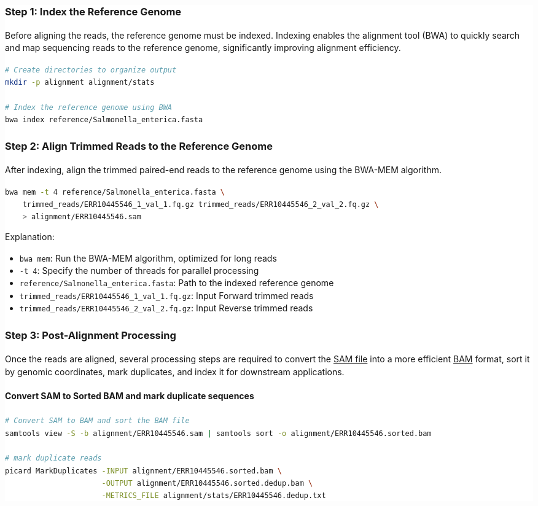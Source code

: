 ### Step 1: Index the Reference Genome

Before aligning the reads, the reference genome must be indexed.
Indexing enables the alignment tool (BWA) to quickly search and map
sequencing reads to the reference genome, significantly improving
alignment efficiency.

``` bash
# Create directories to organize output
mkdir -p alignment alignment/stats

# Index the reference genome using BWA
bwa index reference/Salmonella_enterica.fasta
```

### Step 2: Align Trimmed Reads to the Reference Genome

After indexing, align the trimmed paired-end reads to the reference
genome using the BWA-MEM algorithm.

``` bash
bwa mem -t 4 reference/Salmonella_enterica.fasta \
    trimmed_reads/ERR10445546_1_val_1.fq.gz trimmed_reads/ERR10445546_2_val_2.fq.gz \
    > alignment/ERR10445546.sam
```

Explanation:

- `bwa mem`: Run the BWA-MEM algorithm, optimized for long reads
- `-t 4`: Specify the number of threads for parallel processing
- `reference/Salmonella_enterica.fasta`: Path to the indexed reference
  genome
- `trimmed_reads/ERR10445546_1_val_1.fq.gz`: Input Forward trimmed reads
- `trimmed_reads/ERR10445546_2_val_2.fq.gz`: Input Reverse trimmed reads

### Step 3: Post-Alignment Processing

Once the reads are aligned, several processing steps are required to
convert the [SAM
file](https://pmc.ncbi.nlm.nih.gov/articles/PMC2723002/) into a more
efficient
[BAM](https://support.illumina.com/help/BS_App_RNASeq_Alignment_OLH_1000000006112/Content/Source/Informatics/BAM-Format.htm)
format, sort it by genomic coordinates, mark duplicates, and index it
for downstream applications.

#### Convert SAM to Sorted BAM and mark duplicate sequences

``` bash
# Convert SAM to BAM and sort the BAM file
samtools view -S -b alignment/ERR10445546.sam | samtools sort -o alignment/ERR10445546.sorted.bam

# mark duplicate reads
picard MarkDuplicates -INPUT alignment/ERR10445546.sorted.bam \
                      -OUTPUT alignment/ERR10445546.sorted.dedup.bam \
                      -METRICS_FILE alignment/stats/ERR10445546.dedup.txt
```

